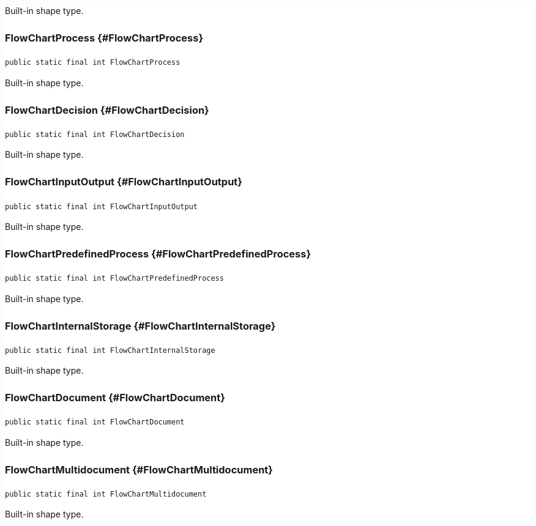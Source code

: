 
Built-in shape type.

### FlowChartProcess {#FlowChartProcess}
```
public static final int FlowChartProcess
```


Built-in shape type.

### FlowChartDecision {#FlowChartDecision}
```
public static final int FlowChartDecision
```


Built-in shape type.

### FlowChartInputOutput {#FlowChartInputOutput}
```
public static final int FlowChartInputOutput
```


Built-in shape type.

### FlowChartPredefinedProcess {#FlowChartPredefinedProcess}
```
public static final int FlowChartPredefinedProcess
```


Built-in shape type.

### FlowChartInternalStorage {#FlowChartInternalStorage}
```
public static final int FlowChartInternalStorage
```


Built-in shape type.

### FlowChartDocument {#FlowChartDocument}
```
public static final int FlowChartDocument
```


Built-in shape type.

### FlowChartMultidocument {#FlowChartMultidocument}
```
public static final int FlowChartMultidocument
```


Built-in shape type.
